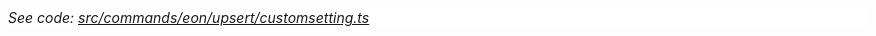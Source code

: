 _See code: [src/commands/eon/upsert/customsetting.ts](https://github.com/eon-com/eon-sfdx/blob/v1.9.0/src/commands/eon/upsert/customsetting.ts)_


